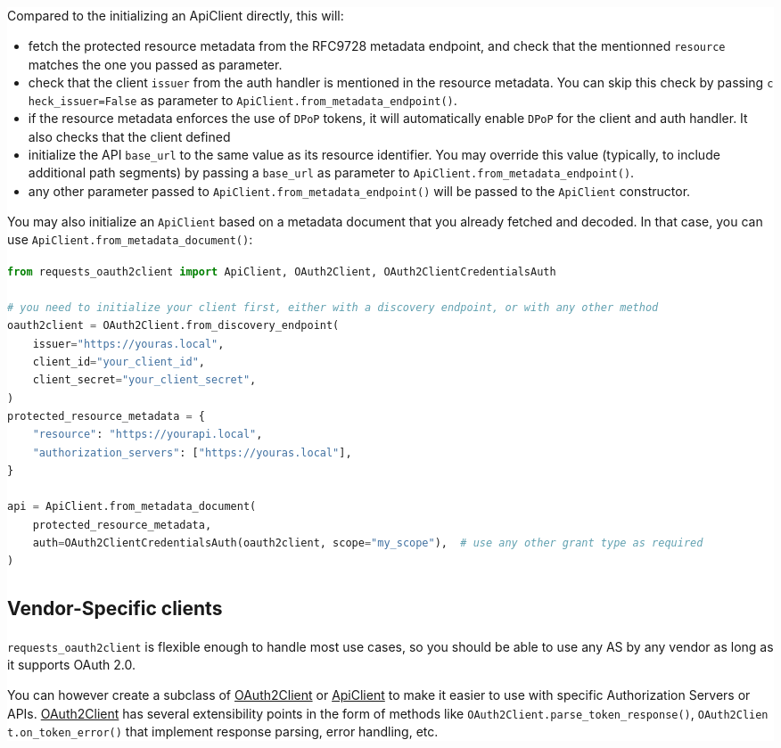 Compared to the initializing an ApiClient directly, this will:
- fetch the protected resource metadata from the RFC9728 metadata endpoint, and check that the mentionned `resource`
matches the one you passed as parameter.
- check that the client `issuer` from the auth handler is mentioned in the resource metadata. You can skip this check
by passing `check_issuer=False` as parameter to `ApiClient.from_metadata_endpoint()`.
- if the resource metadata enforces the use of `DPoP` tokens, it will automatically enable `DPoP` for the client and
auth handler. It also checks that the client defined
- initialize the API `base_url` to the same value as its resource identifier. You may override this value (typically, to
include additional path segments) by passing a `base_url` as parameter to `ApiClient.from_metadata_endpoint()`.
- any other parameter passed to `ApiClient.from_metadata_endpoint()` will be passed to the `ApiClient` constructor.

You may also initialize an `ApiClient` based on a metadata document that you already fetched and decoded. In that case,
you can use `ApiClient.from_metadata_document()`:

```python
from requests_oauth2client import ApiClient, OAuth2Client, OAuth2ClientCredentialsAuth

# you need to initialize your client first, either with a discovery endpoint, or with any other method
oauth2client = OAuth2Client.from_discovery_endpoint(
    issuer="https://youras.local",
    client_id="your_client_id",
    client_secret="your_client_secret",
)
protected_resource_metadata = {
    "resource": "https://yourapi.local",
    "authorization_servers": ["https://youras.local"],
}

api = ApiClient.from_metadata_document(
    protected_resource_metadata,
    auth=OAuth2ClientCredentialsAuth(oauth2client, scope="my_scope"),  # use any other grant type as required
)
```

## Vendor-Specific clients

`requests_oauth2client` is flexible enough to handle most use cases, so you should be able to use any AS by any vendor
as long as it supports OAuth 2.0.

You can however create a subclass of [OAuth2Client] or [ApiClient] to make it easier to use with specific Authorization
Servers or APIs. [OAuth2Client] has several extensibility points in the form of methods like
`OAuth2Client.parse_token_response()`, `OAuth2Client.on_token_error()` that implement response parsing, error handling,
etc.


[apiclient]: https://guillp.github.io/requests_oauth2client/api/#requests_oauth2client.api_client.ApiClient
[bearertoken]: https://guillp.github.io/requests_oauth2client/api/#requests_oauth2client.tokens.BearerToken
[oauth2client]: https://guillp.github.io/requests_oauth2client/api/#requests_oauth2client.client.OAuth2Client
[requests]: https://requests.readthedocs.io/en/latest/
[requests.session]: https://requests.readthedocs.io/en/latest/api/#requests.Session